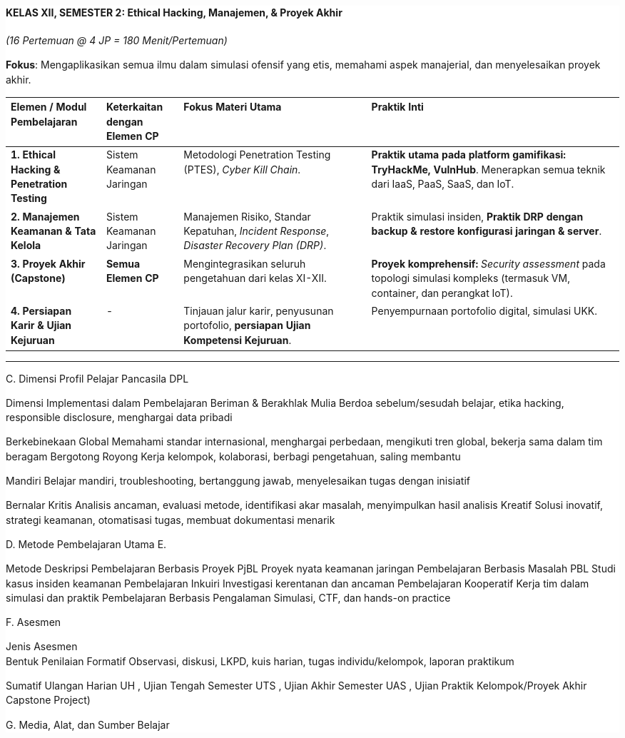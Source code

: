 
#### **KELAS XII, SEMESTER 2: Ethical Hacking, Manajemen, & Proyek Akhir**
*(16 Pertemuan @ 4 JP = 180 Menit/Pertemuan)*

**Fokus**: Mengaplikasikan semua ilmu dalam simulasi ofensif yang etis, memahami aspek manajerial, dan menyelesaikan proyek akhir.

| Elemen / Modul Pembelajaran | Keterkaitan dengan Elemen CP | Fokus Materi Utama | Praktik Inti |
| :--- | :--- | :--- | :--- |
| **1. Ethical Hacking & Penetration Testing** | Sistem Keamanan Jaringan | Metodologi Penetration Testing (PTES), *Cyber Kill Chain*. | **Praktik utama pada platform gamifikasi: TryHackMe, VulnHub**. Menerapkan semua teknik dari IaaS, PaaS, SaaS, dan IoT. |
| **2. Manajemen Keamanan & Tata Kelola** | Sistem Keamanan Jaringan | Manajemen Risiko, Standar Kepatuhan, *Incident Response*, *Disaster Recovery Plan (DRP)*. | Praktik simulasi insiden, **Praktik DRP dengan backup & restore konfigurasi jaringan & server**. |
| **3. Proyek Akhir (Capstone)** | **Semua Elemen CP** | Mengintegrasikan seluruh pengetahuan dari kelas XI-XII. | **Proyek komprehensif:** *Security assessment* pada topologi simulasi kompleks (termasuk VM, container, dan perangkat IoT). |
| **4. Persiapan Karir & Ujian Kejuruan** | - | Tinjauan jalur karir, penyusunan portofolio, **persiapan Ujian Kompetensi Kejuruan**. | Penyempurnaan portofolio digital, simulasi UKK. |

---

C.	Dimensi Profil Pelajar Pancasila DPL 

Dimensi	Implementasi dalam Pembelajaran
Beriman & Berakhlak Mulia	Berdoa sebelum/sesudah belajar, etika hacking, responsible disclosure, menghargai data pribadi

Berkebinekaan Global	Memahami standar internasional, menghargai perbedaan, mengikuti tren global, bekerja sama dalam tim beragam
Bergotong Royong	Kerja kelompok, kolaborasi, berbagi pengetahuan, saling membantu

Mandiri	Belajar mandiri, troubleshooting, bertanggung jawab, menyelesaikan tugas dengan inisiatif

Bernalar Kritis	Analisis ancaman, evaluasi metode, identifikasi akar masalah, menyimpulkan hasil analisis
Kreatif	Solusi inovatif, strategi keamanan, otomatisasi tugas, membuat dokumentasi menarik

D.	Metode Pembelajaran Utama
E.	

Metode	Deskripsi
Pembelajaran Berbasis Proyek PjBL 	Proyek nyata keamanan jaringan
Pembelajaran Berbasis Masalah PBL 	Studi kasus insiden keamanan
Pembelajaran Inkuiri	Investigasi kerentanan dan ancaman
Pembelajaran Kooperatif	Kerja tim dalam simulasi dan praktik
Pembelajaran Berbasis Pengalaman	Simulasi, CTF, dan hands-on practice

F.	Asesmen

Jenis Asesmen	
Bentuk Penilaian
Formatif	Observasi, diskusi, LKPD, kuis harian, tugas individu/kelompok, laporan praktikum

Sumatif	Ulangan Harian UH , Ujian Tengah Semester UTS , Ujian Akhir Semester UAS , Ujian Praktik Kelompok/Proyek Akhir Capstone Project)


G.	Media, Alat, dan Sumber Belajar
